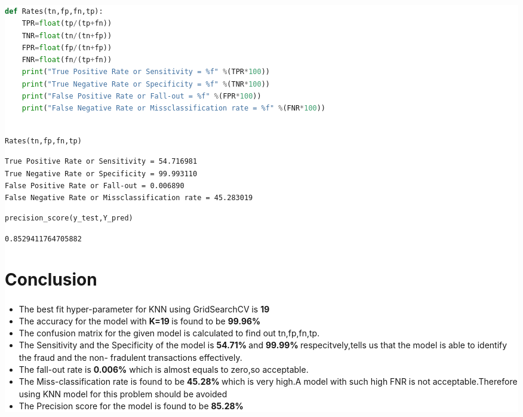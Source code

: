 

```python
def Rates(tn,fp,fn,tp):
    TPR=float(tp/(tp+fn))
    TNR=float(tn/(tn+fp))
    FPR=float(fp/(tn+fp))
    FNR=float(fn/(tp+fn))
    print("True Positive Rate or Sensitivity = %f" %(TPR*100))
    print("True Negative Rate or Specificity = %f" %(TNR*100))
    print("False Positive Rate or Fall-out = %f" %(FPR*100))
    print("False Negative Rate or Missclassification rate = %f" %(FNR*100))
    
```


```python
Rates(tn,fp,fn,tp)
```

    True Positive Rate or Sensitivity = 54.716981
    True Negative Rate or Specificity = 99.993110
    False Positive Rate or Fall-out = 0.006890
    False Negative Rate or Missclassification rate = 45.283019
    


```python
precision_score(y_test,Y_pred)
```




    0.8529411764705882



# Conclusion

* The best fit hyper-parameter for KNN using GridSearchCV is <b> 19 </b>
* The accuracy for the model with <b> K=19 </b> is found to be <b> 99.96% </b>
* The confusion matrix for the given model is calculated to find out tn,fp,fn,tp.
* The Sensitivity and the Specificity of the model is <b> 54.71% </b> and <b> 99.99% </b> respecitvely,tells us that the model is able to identify the fraud and the non- fradulent transactions effectively.
* The fall-out rate is <b> 0.006%</b> which is almost equals to zero,so acceptable.
* The Miss-classification rate is found to be <b> 45.28% </b> which is very high.A model with such high FNR is not acceptable.Therefore using KNN model for this problem should be avoided
* The Precision score for the model is found to be <b> 85.28% </b> 
